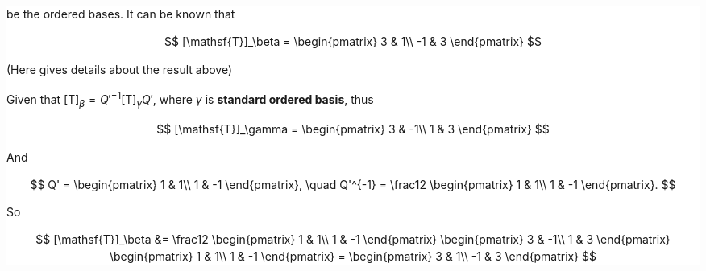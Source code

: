 be the ordered bases. It can be known that

$$
  [\mathsf{T}]_\beta =
  \begin{pmatrix}
    3 & 1\\
    -1 & 3
  \end{pmatrix}
$$

(Here gives details about the result above)

Given that $[\mathsf{T}]_\beta = Q'^{-1}[\mathsf{T}]_\gamma Q'$, where $\gamma$ is **standard ordered basis**, thus

$$
  [\mathsf{T}]_\gamma = 
  \begin{pmatrix}
    3 & -1\\
    1 & 3
  \end{pmatrix}
$$

And

$$
  Q' = 
  \begin{pmatrix}
    1 & 1\\
    1 & -1
  \end{pmatrix}, \quad
  Q'^{-1} = \frac12
  \begin{pmatrix}
    1 & 1\\
    1 & -1
  \end{pmatrix}.
$$

So

$$
    [\mathsf{T}]_\beta &= 
    \frac12 
    \begin{pmatrix}
      1 & 1\\
      1 & -1
    \end{pmatrix}
    \begin{pmatrix}
      3 & -1\\
      1 & 3
    \end{pmatrix}
    \begin{pmatrix}
      1 & 1\\
      1 & -1
    \end{pmatrix}
    = \begin{pmatrix}
      3 & 1\\
      -1 & 3
    \end{pmatrix}
$$
